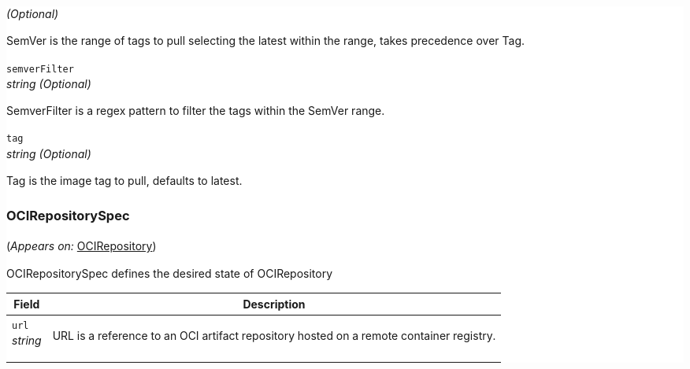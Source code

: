 <em>(Optional)</em>
<p>SemVer is the range of tags to pull selecting the latest within
the range, takes precedence over Tag.</p>
</td>
</tr>
<tr>
<td>
<code>semverFilter</code><br>
<em>
string
</em>
</td>
<td>
<em>(Optional)</em>
<p>SemverFilter is a regex pattern to filter the tags within the SemVer range.</p>
</td>
</tr>
<tr>
<td>
<code>tag</code><br>
<em>
string
</em>
</td>
<td>
<em>(Optional)</em>
<p>Tag is the image tag to pull, defaults to latest.</p>
</td>
</tr>
</tbody>
</table>
</div>
</div>
<h3 id="source.toolkit.fluxcd.io/v1.OCIRepositorySpec">OCIRepositorySpec
</h3>
<p>
(<em>Appears on:</em>
<a href="#source.toolkit.fluxcd.io/v1.OCIRepository">OCIRepository</a>)
</p>
<p>OCIRepositorySpec defines the desired state of OCIRepository</p>
<div class="md-typeset__scrollwrap">
<div class="md-typeset__table">
<table>
<thead>
<tr>
<th>Field</th>
<th>Description</th>
</tr>
</thead>
<tbody>
<tr>
<td>
<code>url</code><br>
<em>
string
</em>
</td>
<td>
<p>URL is a reference to an OCI artifact repository hosted
on a remote container registry.</p>
</td>
</tr>
<tr>
<td>